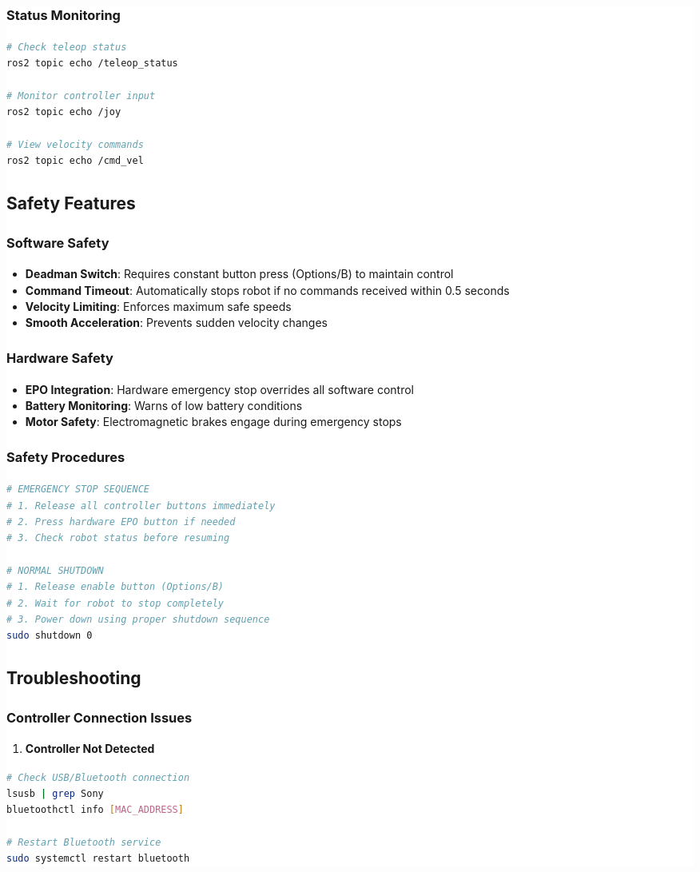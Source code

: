 ### Status Monitoring
```bash
# Check teleop status
ros2 topic echo /teleop_status

# Monitor controller input
ros2 topic echo /joy

# View velocity commands
ros2 topic echo /cmd_vel
```

## Safety Features

### Software Safety
- **Deadman Switch**: Requires constant button press (Options/B) to maintain control
- **Command Timeout**: Automatically stops robot if no commands received within 0.5 seconds
- **Velocity Limiting**: Enforces maximum safe speeds
- **Smooth Acceleration**: Prevents sudden velocity changes

### Hardware Safety
- **EPO Integration**: Hardware emergency stop overrides all software control
- **Battery Monitoring**: Warns of low battery conditions
- **Motor Safety**: Electromagnetic brakes engage during emergency stops

### Safety Procedures
```bash
# EMERGENCY STOP SEQUENCE
# 1. Release all controller buttons immediately
# 2. Press hardware EPO button if needed
# 3. Check robot status before resuming

# NORMAL SHUTDOWN
# 1. Release enable button (Options/B)  
# 2. Wait for robot to stop completely
# 3. Power down using proper shutdown sequence
sudo shutdown 0
```

## Troubleshooting

### Controller Connection Issues

1. **Controller Not Detected**
```bash
# Check USB/Bluetooth connection
lsusb | grep Sony
bluetoothctl info [MAC_ADDRESS]

# Restart Bluetooth service
sudo systemctl restart bluetooth
```

